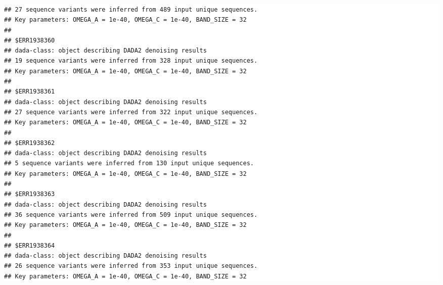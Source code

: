     ## 27 sequence variants were inferred from 489 input unique sequences.
    ## Key parameters: OMEGA_A = 1e-40, OMEGA_C = 1e-40, BAND_SIZE = 32
    ## 
    ## $ERR1938360
    ## dada-class: object describing DADA2 denoising results
    ## 19 sequence variants were inferred from 328 input unique sequences.
    ## Key parameters: OMEGA_A = 1e-40, OMEGA_C = 1e-40, BAND_SIZE = 32
    ## 
    ## $ERR1938361
    ## dada-class: object describing DADA2 denoising results
    ## 27 sequence variants were inferred from 322 input unique sequences.
    ## Key parameters: OMEGA_A = 1e-40, OMEGA_C = 1e-40, BAND_SIZE = 32
    ## 
    ## $ERR1938362
    ## dada-class: object describing DADA2 denoising results
    ## 5 sequence variants were inferred from 130 input unique sequences.
    ## Key parameters: OMEGA_A = 1e-40, OMEGA_C = 1e-40, BAND_SIZE = 32
    ## 
    ## $ERR1938363
    ## dada-class: object describing DADA2 denoising results
    ## 36 sequence variants were inferred from 509 input unique sequences.
    ## Key parameters: OMEGA_A = 1e-40, OMEGA_C = 1e-40, BAND_SIZE = 32
    ## 
    ## $ERR1938364
    ## dada-class: object describing DADA2 denoising results
    ## 26 sequence variants were inferred from 353 input unique sequences.
    ## Key parameters: OMEGA_A = 1e-40, OMEGA_C = 1e-40, BAND_SIZE = 32